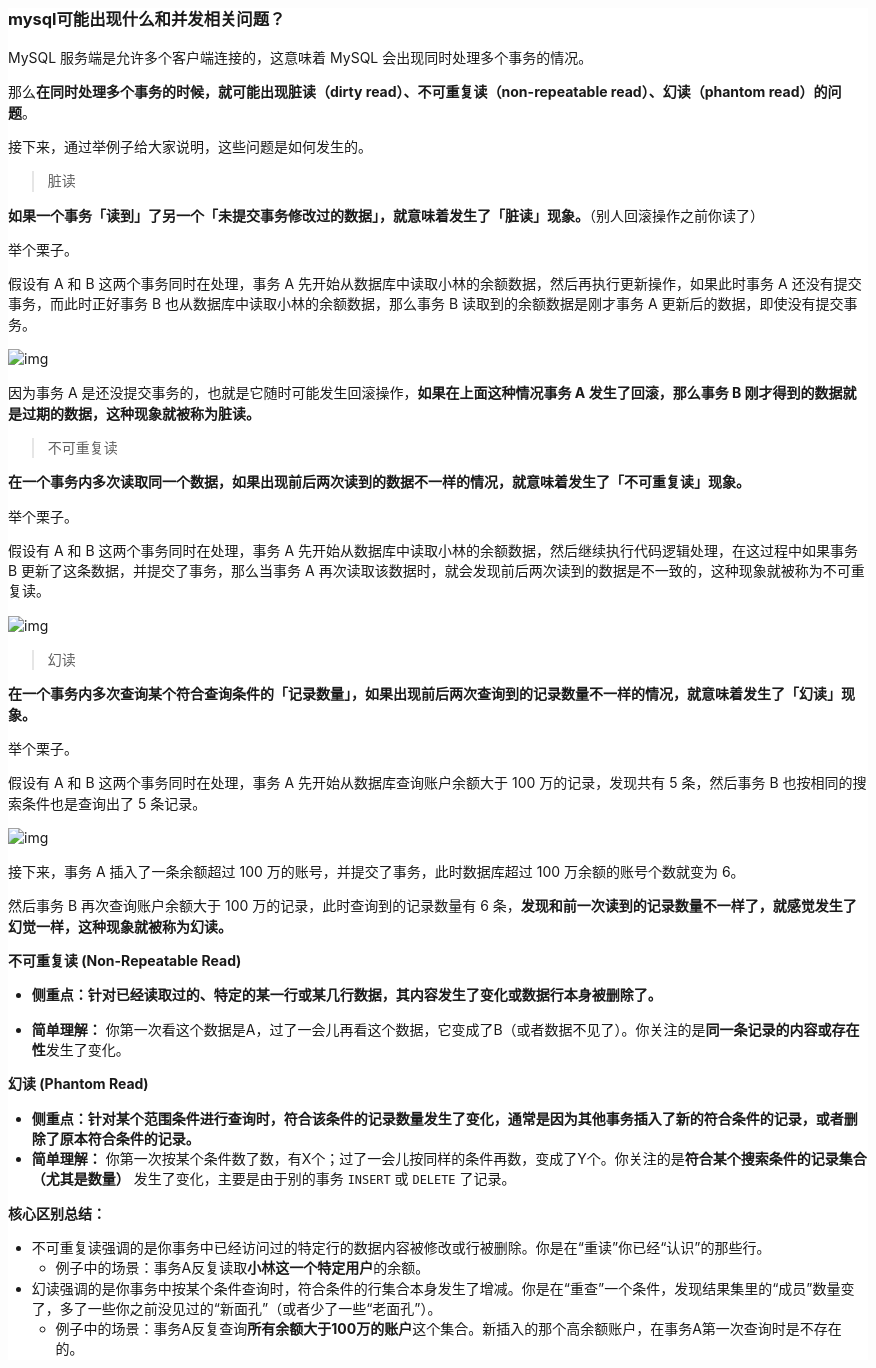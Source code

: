### mysql可能出现什么和并发相关问题？

MySQL 服务端是允许多个客户端连接的，这意味着 MySQL 会出现同时处理多个事务的情况。

那么**在同时处理多个事务的时候，就可能出现脏读（dirty read）、不可重复读（non-repeatable read）、幻读（phantom read）的问题**。

接下来，通过举例子给大家说明，这些问题是如何发生的。

> 脏读

**如果一个事务「读到」了另一个「未提交事务修改过的数据」，就意味着发生了「脏读」现象。**（别人回滚操作之前你读了）

举个栗子。

假设有 A 和 B 这两个事务同时在处理，事务 A 先开始从数据库中读取小林的余额数据，然后再执行更新操作，如果此时事务 A 还没有提交事务，而此时正好事务 B 也从数据库中读取小林的余额数据，那么事务 B 读取到的余额数据是刚才事务 A 更新后的数据，即使没有提交事务。

![img](https://cdn.xiaolincoding.com//picgo/1717913436378-906c5ccf-b284-4fa8-89ea-3e832afd7cc9.png)

因为事务 A 是还没提交事务的，也就是它随时可能发生回滚操作，**如果在上面这种情况事务 A 发生了回滚，那么事务 B 刚才得到的数据就是过期的数据，这种现象就被称为脏读。**

> 不可重复读

**在一个事务内多次读取同一个数据，如果出现前后两次读到的数据不一样的情况，就意味着发生了「不可重复读」现象。**

举个栗子。

假设有 A 和 B 这两个事务同时在处理，事务 A 先开始从数据库中读取小林的余额数据，然后继续执行代码逻辑处理，在这过程中如果事务 B 更新了这条数据，并提交了事务，那么当事务 A 再次读取该数据时，就会发现前后两次读到的数据是不一致的，这种现象就被称为不可重复读。

![img](https://cdn.xiaolincoding.com//picgo/1717913436386-ec8e4aa9-6bd9-4555-9802-c18567b762df.png)

> 幻读

**在一个事务内多次查询某个符合查询条件的「记录数量」，如果出现前后两次查询到的记录数量不一样的情况，就意味着发生了「幻读」现象。**

举个栗子。

假设有 A 和 B 这两个事务同时在处理，事务 A 先开始从数据库查询账户余额大于 100 万的记录，发现共有 5 条，然后事务 B 也按相同的搜索条件也是查询出了 5 条记录。

![img](https://cdn.xiaolincoding.com//picgo/1717913436123-4db9c815-cc4b-4861-b2ff-3a293e37416d.png)

接下来，事务 A 插入了一条余额超过 100 万的账号，并提交了事务，此时数据库超过 100 万余额的账号个数就变为 6。

然后事务 B 再次查询账户余额大于 100 万的记录，此时查询到的记录数量有 6 条，**发现和前一次读到的记录数量不一样了，就感觉发生了幻觉一样，这种现象就被称为幻读。**

**不可重复读 (Non-Repeatable Read)**

- **侧重点：针对已经读取过的、特定的某一行或某几行数据，其内容发生了变化或数据行本身被删除了。**

- **简单理解：** 你第一次看这个数据是A，过了一会儿再看这个数据，它变成了B（或者数据不见了）。你关注的是**同一条记录的内容或存在性**发生了变化。

**幻读 (Phantom Read)**

- **侧重点：针对某个范围条件进行查询时，符合该条件的记录数量发生了变化，通常是因为其他事务插入了新的符合条件的记录，或者删除了原本符合条件的记录。**
- **简单理解：** 你第一次按某个条件数了数，有X个；过了一会儿按同样的条件再数，变成了Y个。你关注的是**符合某个搜索条件的记录集合（尤其是数量）** 发生了变化，主要是由于别的事务 `INSERT` 或 `DELETE` 了记录。

**核心区别总结：**

- 不可重复读强调的是你事务中已经访问过的特定行的数据内容被修改或行被删除。你是在“重读”你已经“认识”的那些行。
  - 例子中的场景：事务A反复读取**小林这一个特定用户**的余额。
- 幻读强调的是你事务中按某个条件查询时，符合条件的行集合本身发生了增减。你是在“重查”一个条件，发现结果集里的“成员”数量变了，多了一些你之前没见过的“新面孔”（或者少了一些“老面孔”）。
  - 例子中的场景：事务A反复查询**所有余额大于100万的账户**这个集合。新插入的那个高余额账户，在事务A第一次查询时是不存在的。
